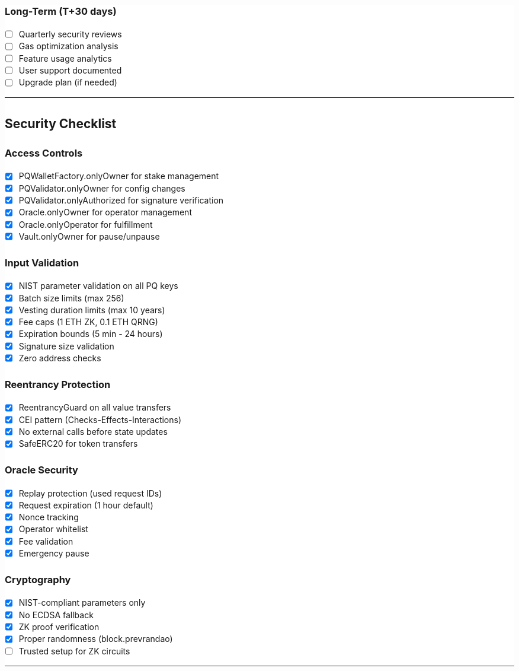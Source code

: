 ### Long-Term (T+30 days)
- [ ] Quarterly security reviews
- [ ] Gas optimization analysis
- [ ] Feature usage analytics
- [ ] User support documented
- [ ] Upgrade plan (if needed)

---

## Security Checklist

### Access Controls
- [x] PQWalletFactory.onlyOwner for stake management
- [x] PQValidator.onlyOwner for config changes
- [x] PQValidator.onlyAuthorized for signature verification
- [x] Oracle.onlyOwner for operator management
- [x] Oracle.onlyOperator for fulfillment
- [x] Vault.onlyOwner for pause/unpause

### Input Validation
- [x] NIST parameter validation on all PQ keys
- [x] Batch size limits (max 256)
- [x] Vesting duration limits (max 10 years)
- [x] Fee caps (1 ETH ZK, 0.1 ETH QRNG)
- [x] Expiration bounds (5 min - 24 hours)
- [x] Signature size validation
- [x] Zero address checks

### Reentrancy Protection
- [x] ReentrancyGuard on all value transfers
- [x] CEI pattern (Checks-Effects-Interactions)
- [x] No external calls before state updates
- [x] SafeERC20 for token transfers

### Oracle Security
- [x] Replay protection (used request IDs)
- [x] Request expiration (1 hour default)
- [x] Nonce tracking
- [x] Operator whitelist
- [x] Fee validation
- [x] Emergency pause

### Cryptography
- [x] NIST-compliant parameters only
- [x] No ECDSA fallback
- [x] ZK proof verification
- [x] Proper randomness (block.prevrandao)
- [ ] Trusted setup for ZK circuits

---